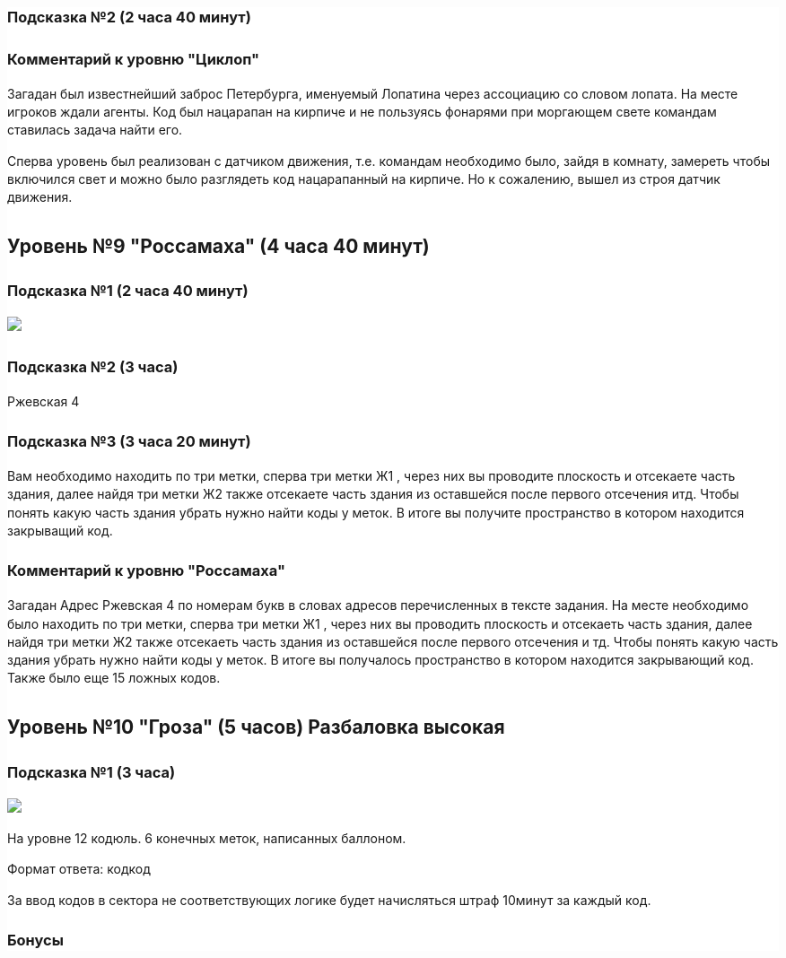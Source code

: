 ### Подсказка №2 (2 часа 40 минут)

### Комментарий к уровню "Циклоп"

Загадан был известнейший заброс Петербурга, именуемый Лопатина через ассоциацию со словом лопата. На месте игроков ждали агенты. Код был нацарапан на кирпиче и не пользуясь фонарями при моргающем свете командам ставилась задача найти его. 

Сперва уровень был реализован с датчиком движения, т.е. командам необходимо было, зайдя в комнату, замереть чтобы включился свет и можно было разглядеть код нацарапанный на кирпиче. Но к сожалению, вышел из строя датчик движения.

## Уровень №9 "Россамаха" (4 часа 40 минут)

### Подсказка №1 (2 часа 40 минут)
 
![](images/rosomaxa23renu2idnui24.jpg)

### Подсказка №2 (3 часа)

Ржевская 4 

### Подсказка №3 (3 часа 20 минут)

Вам необходимо находить по три метки, сперва три метки Ж1 , через них вы проводите плоскость и отсекаете часть здания, далее найдя три метки Ж2 также отсекаете часть здания из оставшейся после первого отсечения итд. Чтобы понять какую часть здания убрать нужно найти коды у меток. В итоге вы получите пространство в котором находится закрыващий код. 

### Комментарий к уровню "Россамаха"

Загадан Адрес Ржевская 4 по номерам букв в словах адресов перечисленных в тексте задания. На месте необходимо было находить по три метки, сперва три метки Ж1 , через них вы проводить плоскость и отсекаеть часть здания, далее найдя три метки Ж2 также отсекаеть часть здания из оставшейся после первого отсечения и тд. Чтобы понять какую часть здания убрать нужно найти коды у меток. В итоге вы получалось пространство в котором находится закрывающий код. Также было еще 15 ложных кодов.

## Уровень №10 "Гроза" (5 часов) Разбаловка высокая 

### Подсказка №1 (3 часа)
 
![](images/groza_shema1234597876743.jpg)

На уровне 12 кодюль. 6 конечных меток, написанных баллоном. 

Формат ответа: кодкод 

За ввод кодов в сектора не соответствующих логике будет начисляться штраф 10минут за каждый код. 

### Бонусы
